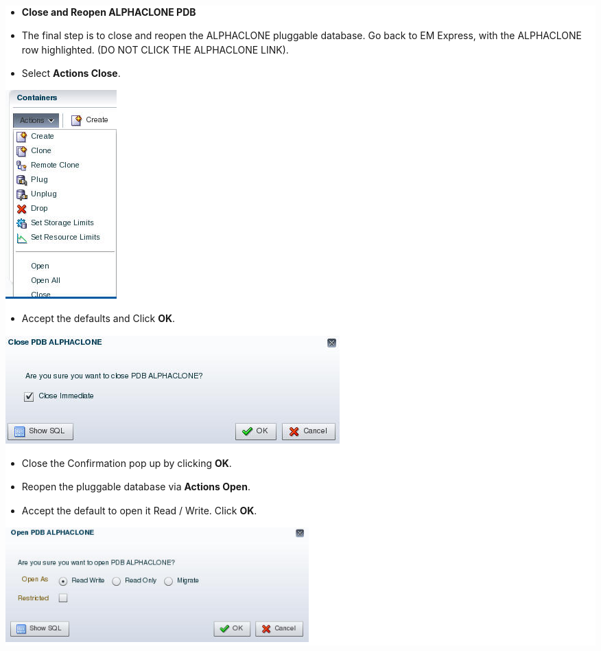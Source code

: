 -   **Close and Reopen ALPHACLONE PDB**



-   The final step is to close and reopen the ALPHACLONE
    pluggable database. Go back to EM Express, with the ALPHACLONE
    row highlighted. (DO NOT CLICK THE ALPHACLONE LINK).

-   Select **Actions Close**.


<img src="./media4/image1.jpeg" width="162" height="304" />

-   Accept the defaults and Click **OK**.

<img src="./media4/image2.jpeg" width="487" height="157" />

-   Close the Confirmation pop up by clicking **OK**.

-   Reopen the pluggable database via **Actions Open**.

-   Accept the default to open it Read / Write. Click **OK**.

<img src="./media4/image3.jpeg" width="442" height="167" />
